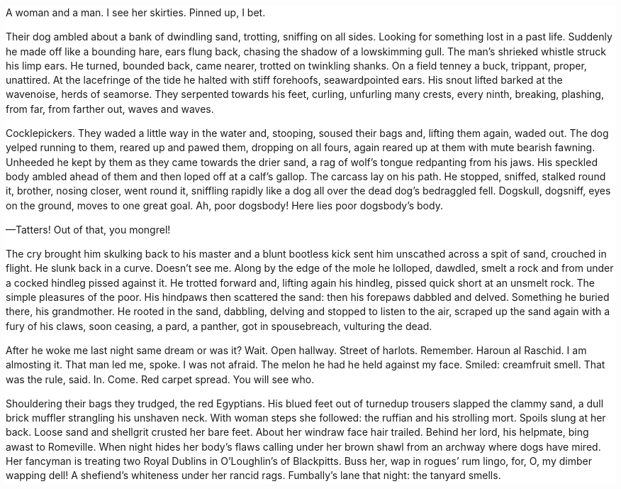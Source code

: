 A woman and a man. I see her skirties. Pinned up, I bet.

Their dog ambled about a bank of dwindling sand, trotting, sniffing on
all sides. Looking for something lost in a past life. Suddenly he made
off like a bounding hare, ears flung back, chasing the shadow of a
lowskimming gull. The man’s shrieked whistle struck his limp ears. He
turned, bounded back, came nearer, trotted on twinkling shanks. On a
field tenney a buck, trippant, proper, unattired. At the lacefringe of
the tide he halted with stiff forehoofs, seawardpointed ears. His snout
lifted barked at the wavenoise, herds of seamorse. They serpented
towards his feet, curling, unfurling many crests, every ninth, breaking,
plashing, from far, from farther out, waves and waves.

Cocklepickers. They waded a little way in the water and, stooping,
soused their bags and, lifting them again, waded out. The dog yelped
running to them, reared up and pawed them, dropping on all fours, again
reared up at them with mute bearish fawning. Unheeded he kept by them as
they came towards the drier sand, a rag of wolf’s tongue redpanting from
his jaws. His speckled body ambled ahead of them and then loped off at a
calf’s gallop. The carcass lay on his path. He stopped, sniffed, stalked
round it, brother, nosing closer, went round it, sniffling rapidly like
a dog all over the dead dog’s bedraggled fell. Dogskull, dogsniff, eyes
on the ground, moves to one great goal. Ah, poor dogsbody! Here lies
poor dogsbody’s body.

—Tatters! Out of that, you mongrel!

The cry brought him skulking back to his master and a blunt bootless
kick sent him unscathed across a spit of sand, crouched in flight. He
slunk back in a curve. Doesn’t see me. Along by the edge of the mole he
lolloped, dawdled, smelt a rock and from under a cocked hindleg pissed
against it. He trotted forward and, lifting again his hindleg, pissed
quick short at an unsmelt rock. The simple pleasures of the poor. His
hindpaws then scattered the sand: then his forepaws dabbled and delved.
Something he buried there, his grandmother. He rooted in the sand,
dabbling, delving and stopped to listen to the air, scraped up the sand
again with a fury of his claws, soon ceasing, a pard, a panther, got in
spousebreach, vulturing the dead.

After he woke me last night same dream or was it? Wait. Open hallway.
Street of harlots. Remember. Haroun al Raschid. I am almosting it. That
man led me, spoke. I was not afraid. The melon he had he held against my
face. Smiled: creamfruit smell. That was the rule, said. In. Come. Red
carpet spread. You will see who.

Shouldering their bags they trudged, the red Egyptians. His blued feet
out of turnedup trousers slapped the clammy sand, a dull brick muffler
strangling his unshaven neck. With woman steps she followed: the ruffian
and his strolling mort. Spoils slung at her back. Loose sand and
shellgrit crusted her bare feet. About her windraw face hair trailed.
Behind her lord, his helpmate, bing awast to Romeville. When night hides
her body’s flaws calling under her brown shawl from an archway where
dogs have mired. Her fancyman is treating two Royal Dublins in
O’Loughlin’s of Blackpitts. Buss her, wap in rogues’ rum lingo, for, O,
my dimber wapping dell! A shefiend’s whiteness under her rancid rags.
Fumbally’s lane that night: the tanyard smells.
